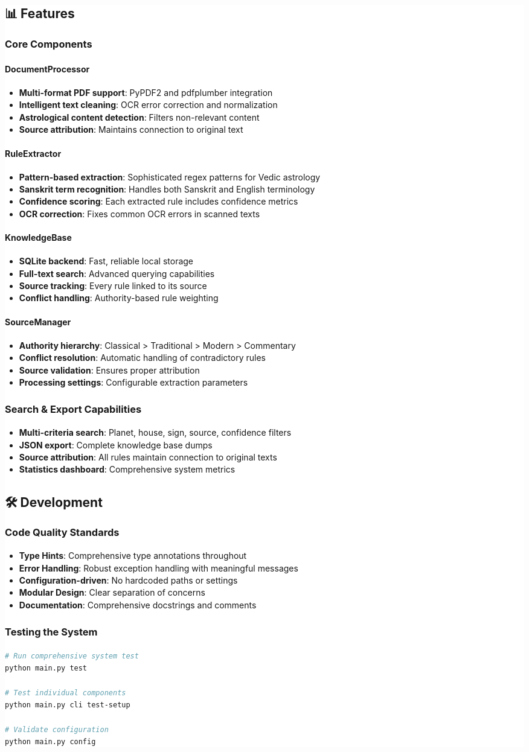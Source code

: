 ## 📊 Features

### Core Components

#### DocumentProcessor
- **Multi-format PDF support**: PyPDF2 and pdfplumber integration
- **Intelligent text cleaning**: OCR error correction and normalization
- **Astrological content detection**: Filters non-relevant content
- **Source attribution**: Maintains connection to original text

#### RuleExtractor
- **Pattern-based extraction**: Sophisticated regex patterns for Vedic astrology
- **Sanskrit term recognition**: Handles both Sanskrit and English terminology
- **Confidence scoring**: Each extracted rule includes confidence metrics
- **OCR correction**: Fixes common OCR errors in scanned texts

#### KnowledgeBase
- **SQLite backend**: Fast, reliable local storage
- **Full-text search**: Advanced querying capabilities
- **Source tracking**: Every rule linked to its source
- **Conflict handling**: Authority-based rule weighting

#### SourceManager
- **Authority hierarchy**: Classical > Traditional > Modern > Commentary
- **Conflict resolution**: Automatic handling of contradictory rules
- **Source validation**: Ensures proper attribution
- **Processing settings**: Configurable extraction parameters

### Search & Export Capabilities
- **Multi-criteria search**: Planet, house, sign, source, confidence filters
- **JSON export**: Complete knowledge base dumps
- **Source attribution**: All rules maintain connection to original texts
- **Statistics dashboard**: Comprehensive system metrics

## 🛠️ Development

### Code Quality Standards
- **Type Hints**: Comprehensive type annotations throughout
- **Error Handling**: Robust exception handling with meaningful messages
- **Configuration-driven**: No hardcoded paths or settings
- **Modular Design**: Clear separation of concerns
- **Documentation**: Comprehensive docstrings and comments

### Testing the System
```bash
# Run comprehensive system test
python main.py test

# Test individual components
python main.py cli test-setup

# Validate configuration
python main.py config
```
